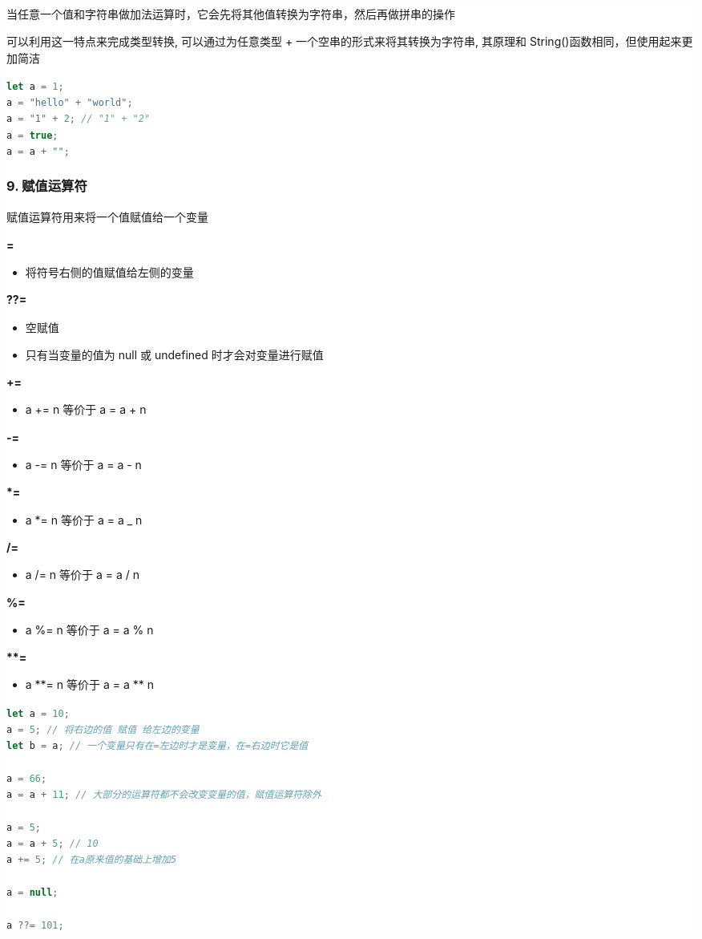 当任意一个值和字符串做加法运算时，它会先将其他值转换为字符串，然后再做拼串的操作

可以利用这一特点来完成类型转换, 可以通过为任意类型 + 一个空串的形式来将其转换为字符串, 其原理和 String()函数相同，但使用起来更加简洁

```js
let a = 1;
a = "hello" + "world";
a = "1" + 2; // "1" + "2"
a = true;
a = a + "";
```

### 9. 赋值运算符

赋值运算符用来将一个值赋值给一个变量

**=**

- 将符号右侧的值赋值给左侧的变量

**??=**

- 空赋值

- 只有当变量的值为 null 或 undefined 时才会对变量进行赋值

**+=**

- a += n 等价于 a = a + n

**-=**

- a -= n 等价于 a = a - n

**\*=**

- a \*= n 等价于 a = a \_ n

**/=**

- a /= n 等价于 a = a / n

**%=**

- a %= n 等价于 a = a % n

**\*\*=**

- a **= n 等价于 a = a ** n

```js
let a = 10;
a = 5; // 将右边的值 赋值 给左边的变量
let b = a; // 一个变量只有在=左边时才是变量，在=右边时它是值

a = 66;
a = a + 11; // 大部分的运算符都不会改变变量的值，赋值运算符除外

a = 5;
a = a + 5; // 10
a += 5; // 在a原来值的基础上增加5

a = null;

a ??= 101;
```
